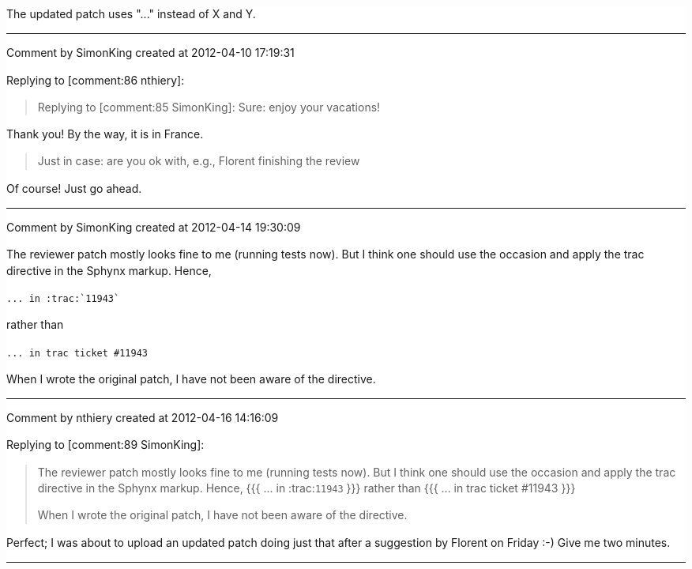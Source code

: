 
The updated patch uses "..." instead of X and Y.


---

Comment by SimonKing created at 2012-04-10 17:19:31

Replying to [comment:86 nthiery]:
> Replying to [comment:85 SimonKing]:
> Sure: enjoy your vacations!

Thank you! By the way, it is in France.
 
> Just in case: are you ok with, e.g., Florent finishing the review

Of course! Just go ahead.


---

Comment by SimonKing created at 2012-04-14 19:30:09

The reviewer patch mostly looks fine to me (running tests now). But I think one should use the occasion and apply the trac directive in the Sphynx markup. Hence,

```
... in :trac:`11943`
```

rather than

```
... in trac ticket #11943
```


When I wrote the original patch, I have not been aware of the directive.


---

Comment by nthiery created at 2012-04-16 14:16:09

Replying to [comment:89 SimonKing]:
> The reviewer patch mostly looks fine to me (running tests now). But I think one should use the occasion and apply the trac directive in the Sphynx markup. Hence,
> {{{
> ... in :trac:`11943`
> }}}
> rather than
> {{{
> ... in trac ticket #11943
> }}}
> 
> When I wrote the original patch, I have not been aware of the directive.

Perfect; I was about to upload an updated patch doing just that after a suggestion by Florent on Friday :-) Give me two minutes.


---
